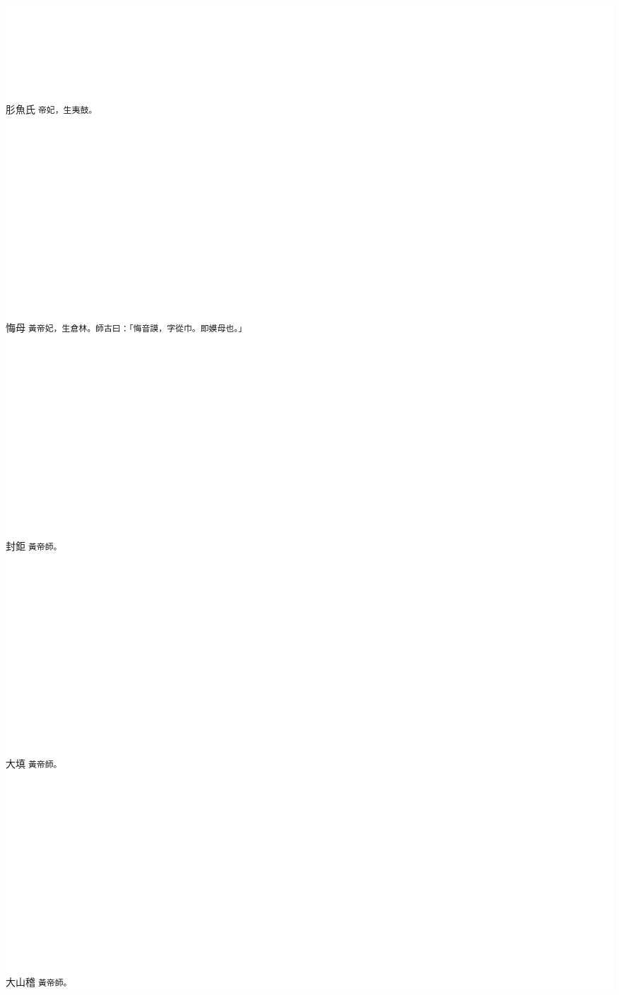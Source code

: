 　

　

　

　

肜魚氏
`帝妃，生夷鼓。`

　

　

　

　

　

　

　

　

悔母
`黃帝妃，生倉林。師古曰：「悔音謨，字從巾。即嫫母也。」`

　

　

　

　

　

　

　

　

封鉅
`黃帝師。`

　

　

　

　

　

　

　

　

大填
`黃帝師。`

　

　

　

　

　

　

　

　

大山稽
`黃帝師。`
